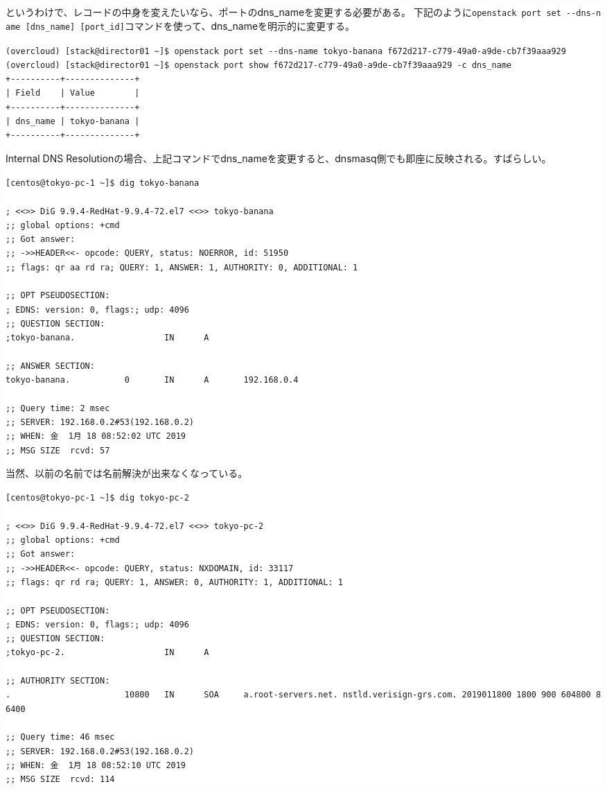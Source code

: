 というわけで、レコードの中身を変えたいなら、ポートのdns_nameを変更する必要がある。
下記のように`openstack port set --dns-name [dns_name] [port_id]`コマンドを使って、dns_nameを明示的に変更する。

```
(overcloud) [stack@director01 ~]$ openstack port set --dns-name tokyo-banana f672d217-c779-49a0-a9de-cb7f39aaa929
(overcloud) [stack@director01 ~]$ openstack port show f672d217-c779-49a0-a9de-cb7f39aaa929 -c dns_name
+----------+--------------+
| Field    | Value        |
+----------+--------------+
| dns_name | tokyo-banana |
+----------+--------------+
```

Internal DNS Resolutionの場合、上記コマンドでdns_nameを変更すると、dnsmasq側でも即座に反映される。すばらしい。

```
[centos@tokyo-pc-1 ~]$ dig tokyo-banana

; <<>> DiG 9.9.4-RedHat-9.9.4-72.el7 <<>> tokyo-banana
;; global options: +cmd
;; Got answer:
;; ->>HEADER<<- opcode: QUERY, status: NOERROR, id: 51950
;; flags: qr aa rd ra; QUERY: 1, ANSWER: 1, AUTHORITY: 0, ADDITIONAL: 1

;; OPT PSEUDOSECTION:
; EDNS: version: 0, flags:; udp: 4096
;; QUESTION SECTION:
;tokyo-banana.                  IN      A

;; ANSWER SECTION:
tokyo-banana.           0       IN      A       192.168.0.4

;; Query time: 2 msec
;; SERVER: 192.168.0.2#53(192.168.0.2)
;; WHEN: 金  1月 18 08:52:02 UTC 2019
;; MSG SIZE  rcvd: 57
```

当然、以前の名前では名前解決が出来なくなっている。

```
[centos@tokyo-pc-1 ~]$ dig tokyo-pc-2

; <<>> DiG 9.9.4-RedHat-9.9.4-72.el7 <<>> tokyo-pc-2
;; global options: +cmd
;; Got answer:
;; ->>HEADER<<- opcode: QUERY, status: NXDOMAIN, id: 33117
;; flags: qr rd ra; QUERY: 1, ANSWER: 0, AUTHORITY: 1, ADDITIONAL: 1

;; OPT PSEUDOSECTION:
; EDNS: version: 0, flags:; udp: 4096
;; QUESTION SECTION:
;tokyo-pc-2.                    IN      A

;; AUTHORITY SECTION:
.                       10800   IN      SOA     a.root-servers.net. nstld.verisign-grs.com. 2019011800 1800 900 604800 86400

;; Query time: 46 msec
;; SERVER: 192.168.0.2#53(192.168.0.2)
;; WHEN: 金  1月 18 08:52:10 UTC 2019
;; MSG SIZE  rcvd: 114

```
